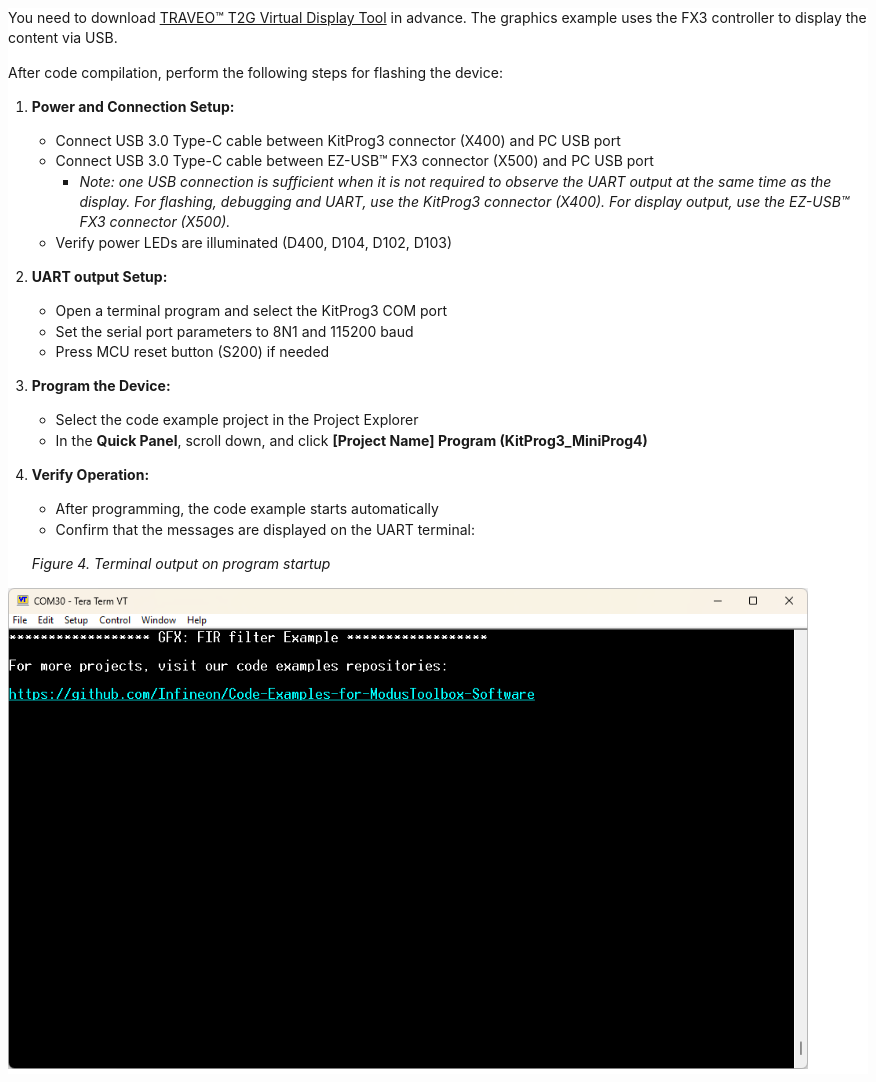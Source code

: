 You need to download [TRAVEO™ T2G Virtual Display Tool](https://softwaretools-preview.icp.infineon.com/tools/com.ifx.tb.tool.traveot2gvirtualdisplaytool) in advance. The graphics example uses the FX3 controller to display the content via USB.

After code compilation, perform the following steps for flashing the device:
1. **Power and Connection Setup:**
   - Connect USB 3.0 Type-C cable between KitProg3 connector (X400) and PC USB port
   - Connect USB 3.0 Type-C cable between EZ-USB™ FX3 connector (X500) and PC USB port
      - *Note: one USB connection is sufficient when it is not required to observe the UART output at the same time as the display. For flashing, debugging and UART, use the KitProg3 connector (X400). For display output, use the EZ-USB™ FX3 connector (X500).*
   - Verify power LEDs are illuminated (D400, D104, D102, D103)

2. **UART output Setup:**
   - Open a terminal program and select the KitProg3 COM port
   - Set the serial port parameters to 8N1 and 115200 baud
   - Press MCU reset button (S200) if needed

3. **Program the Device:**
   - Select the code example project in the Project Explorer
   - In the **Quick Panel**, scroll down, and click **[Project Name] Program (KitProg3_MiniProg4)**

4. **Verify Operation:**
   - After programming, the code example starts automatically
   - Confirm that the messages are displayed on the UART terminal:

   *Figure 4. Terminal output on program startup*
   
<img src="./images/uart_output.png" width="800" />
